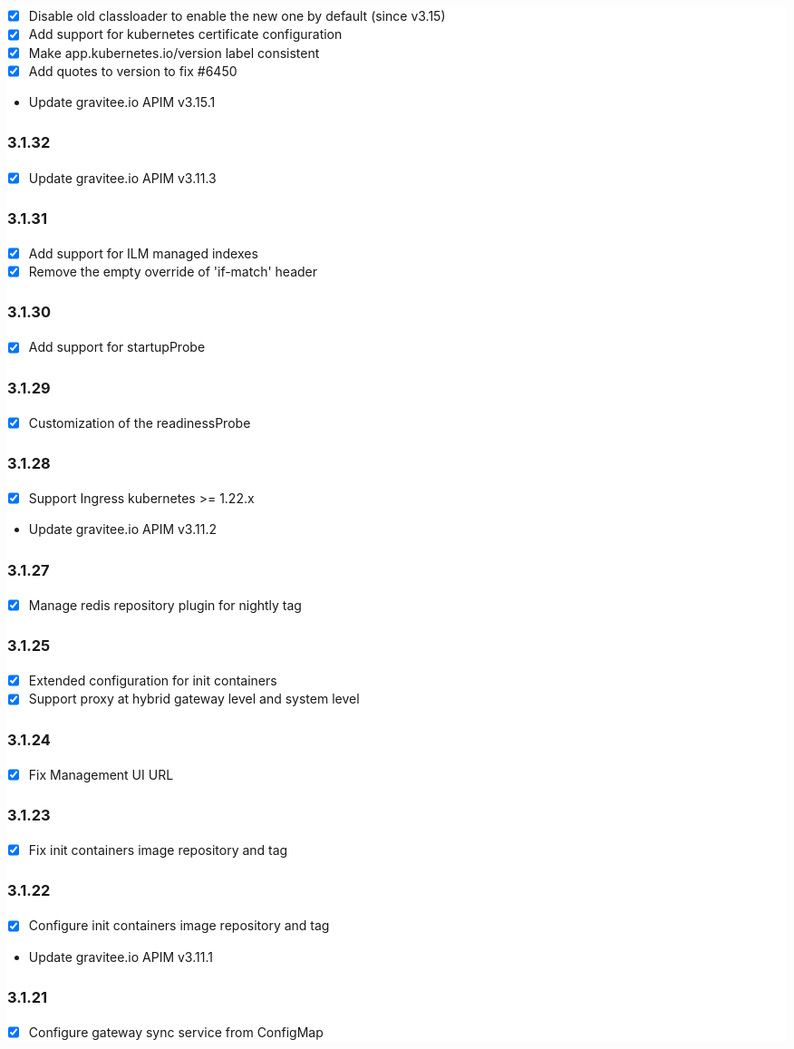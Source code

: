 - [X] Disable old classloader to enable the new one by default (since v3.15)
- [X] Add support for kubernetes certificate configuration
- [X] Make app.kubernetes.io/version label consistent
- [X] Add quotes to version to fix #6450
- Update gravitee.io APIM v3.15.1

### 3.1.32

- [X] Update gravitee.io APIM v3.11.3

### 3.1.31

- [X] Add support for ILM managed indexes
- [X] Remove the empty override of 'if-match' header

### 3.1.30 

- [X] Add support for startupProbe

### 3.1.29

- [X] Customization of the readinessProbe

### 3.1.28

- [X] Support Ingress kubernetes >= 1.22.x
- Update gravitee.io APIM v3.11.2

### 3.1.27

- [X] Manage redis repository plugin for nightly tag

### 3.1.25

- [X] Extended configuration for init containers
- [X] Support proxy at hybrid gateway level and system level

### 3.1.24

- [X] Fix Management UI URL

### 3.1.23

- [X] Fix init containers image repository and tag

### 3.1.22

- [X] Configure init containers image repository and tag
- Update gravitee.io APIM v3.11.1

### 3.1.21

- [X] Configure gateway sync service from ConfigMap
